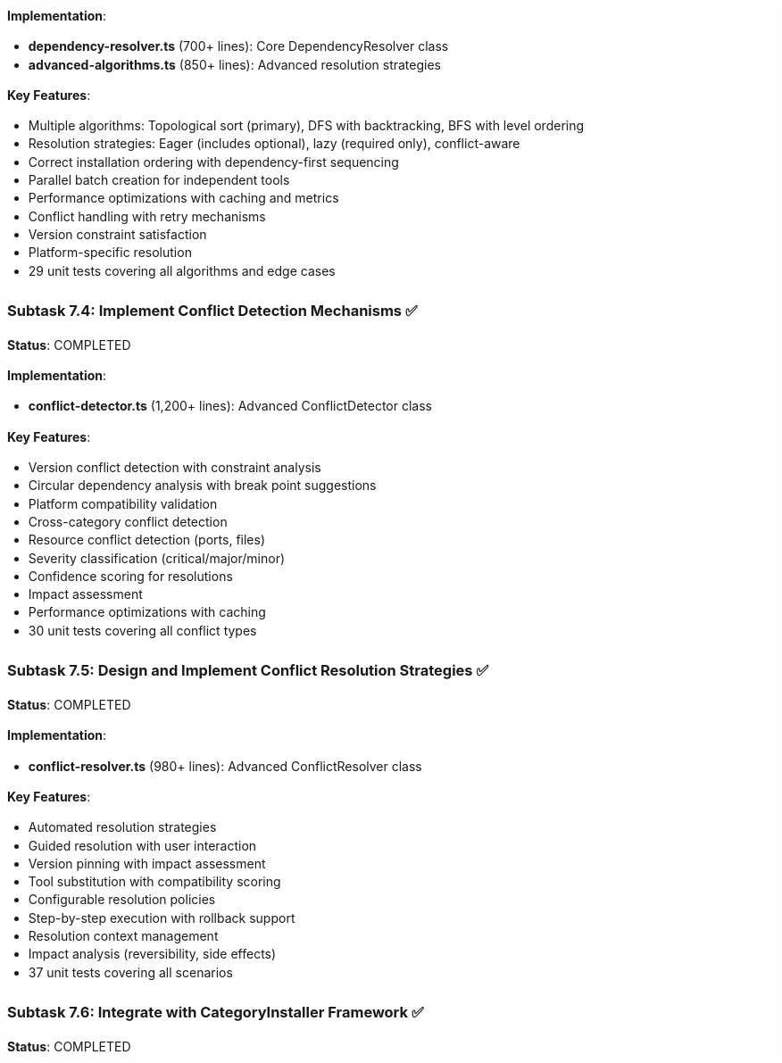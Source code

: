 **Implementation**:
- **dependency-resolver.ts** (700+ lines): Core DependencyResolver class
- **advanced-algorithms.ts** (850+ lines): Advanced resolution strategies

**Key Features**:
- Multiple algorithms: Topological sort (primary), DFS with backtracking, BFS with level ordering
- Resolution strategies: Eager (includes optional), lazy (required only), conflict-aware
- Correct installation ordering with dependency-first sequencing
- Parallel batch creation for independent tools
- Performance optimizations with caching and metrics
- Conflict handling with retry mechanisms
- Version constraint satisfaction
- Platform-specific resolution
- 29 unit tests covering all algorithms and edge cases

### Subtask 7.4: Implement Conflict Detection Mechanisms ✅
**Status**: COMPLETED

**Implementation**:
- **conflict-detector.ts** (1,200+ lines): Advanced ConflictDetector class

**Key Features**:
- Version conflict detection with constraint analysis
- Circular dependency analysis with break point suggestions
- Platform compatibility validation
- Cross-category conflict detection
- Resource conflict detection (ports, files)
- Severity classification (critical/major/minor)
- Confidence scoring for resolutions
- Impact assessment
- Performance optimizations with caching
- 30 unit tests covering all conflict types

### Subtask 7.5: Design and Implement Conflict Resolution Strategies ✅
**Status**: COMPLETED

**Implementation**:
- **conflict-resolver.ts** (980+ lines): Advanced ConflictResolver class

**Key Features**:
- Automated resolution strategies
- Guided resolution with user interaction
- Version pinning with impact assessment
- Tool substitution with compatibility scoring
- Configurable resolution policies
- Step-by-step execution with rollback support
- Resolution context management
- Impact analysis (reversibility, side effects)
- 37 unit tests covering all scenarios

### Subtask 7.6: Integrate with CategoryInstaller Framework ✅
**Status**: COMPLETED
